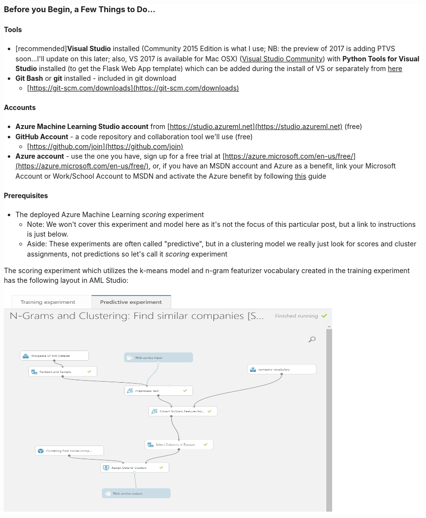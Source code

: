 ### Before you Begin, a Few Things to Do...

#### Tools
- [recommended]**Visual Studio** installed (Community 2015 Edition is what I use; NB:  the preview of 2017 is adding PTVS soon...I'll update on this later;  also, VS 2017 is available for Mac OSX) ([Visual Studio Community](https://www.visualstudio.com/downloads/)) with **Python Tools for Visual Studio** installed (to get the Flask Web App template) which can be added during the install of VS or separately from [here](https://www.visualstudio.com/vs/python/)
- **Git Bash** or **git** installed - included in git download
  * [https://git-scm.com/downloads](https://git-scm.com/downloads)

#### Accounts
- **Azure Machine Learning Studio account** from [https://studio.azureml.net](https://studio.azureml.net) (free)
- **GitHub Account** - a code repository and collaboration tool we'll use (free)
  * [https://github.com/join](https://github.com/join)
- **Azure account** - use the one you have, sign up for a free trial at [https://azure.microsoft.com/en-us/free/](https://azure.microsoft.com/en-us/free/), or, if you have an MSDN account and Azure as a benefit, link your Microsoft Account or Work/School Account to MSDN and activate the Azure benefit by following [this](https://www.visualstudio.com/en-us/docs/setup-admin/team-services/link-msdn-subscription-to-organizational-account-vs) guide

#### Prerequisites
- The deployed Azure Machine Learning _scoring_ experiment
  * Note:  We won't cover this experiment and model here as it's not the focus of this particular post, but a link to instructions is just below.
  * Aside:  These experiments are often called "predictive", but in a clustering model we really just look for scores and cluster assignments, not predictions so let's call it _scoring_ experiment 


The scoring experiment which utilizes the k-means model and n-gram featurizer vocabulary created in the training experiment has the following layout in AML Studio:

![kmeans/ngram scoring experiment](/img/aml-studio-scoring.png)

